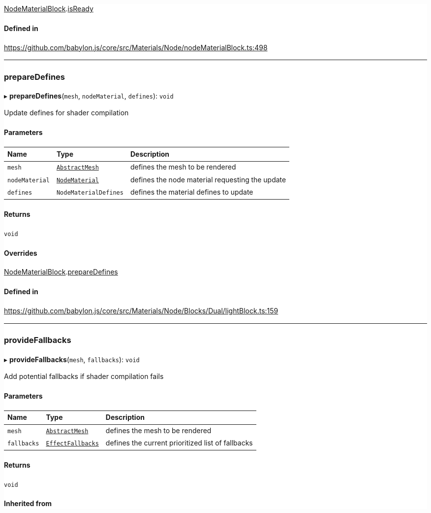 [NodeMaterialBlock](NodeMaterialBlock.md).[isReady](NodeMaterialBlock.md#isready)

#### Defined in

https://github.com/babylon.js/core/src/Materials/Node/nodeMaterialBlock.ts:498

___

### prepareDefines

▸ **prepareDefines**(`mesh`, `nodeMaterial`, `defines`): `void`

Update defines for shader compilation

#### Parameters

| Name | Type | Description |
| :------ | :------ | :------ |
| `mesh` | [`AbstractMesh`](AbstractMesh.md) | defines the mesh to be rendered |
| `nodeMaterial` | [`NodeMaterial`](NodeMaterial.md) | defines the node material requesting the update |
| `defines` | `NodeMaterialDefines` | defines the material defines to update |

#### Returns

`void`

#### Overrides

[NodeMaterialBlock](NodeMaterialBlock.md).[prepareDefines](NodeMaterialBlock.md#preparedefines)

#### Defined in

https://github.com/babylon.js/core/src/Materials/Node/Blocks/Dual/lightBlock.ts:159

___

### provideFallbacks

▸ **provideFallbacks**(`mesh`, `fallbacks`): `void`

Add potential fallbacks if shader compilation fails

#### Parameters

| Name | Type | Description |
| :------ | :------ | :------ |
| `mesh` | [`AbstractMesh`](AbstractMesh.md) | defines the mesh to be rendered |
| `fallbacks` | [`EffectFallbacks`](EffectFallbacks.md) | defines the current prioritized list of fallbacks |

#### Returns

`void`

#### Inherited from
